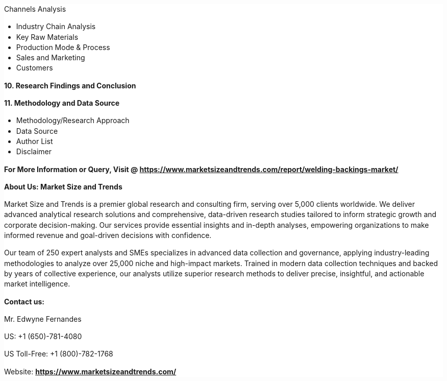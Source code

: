Channels Analysis</strong></p><ul><li>Industry Chain Analysis</li><li>Key Raw Materials</li><li>Production Mode &amp; Process</li><li>Sales and Marketing</li><li>Customers</li></ul><p><strong>10. Research Findings and Conclusion</strong></p><p><strong>11. Methodology and Data Source</strong></p><ul><li>Methodology/Research Approach</li><li>Data Source</li><li>Author List</li><li>Disclaimer</li></ul></p><p><strong>For More Information or Query, Visit @ <a href="https://www.marketsizeandtrends.com/report/welding-backings-market/">https://www.marketsizeandtrends.com/report/welding-backings-market/</a></strong></p><p><strong>About Us: Market Size and Trends</strong></p><p>Market Size and Trends is a premier global research and consulting firm, serving over 5,000 clients worldwide. We deliver advanced analytical research solutions and comprehensive, data-driven research studies tailored to inform strategic growth and corporate decision-making. Our services provide essential insights and in-depth analyses, empowering organizations to make informed revenue and goal-driven decisions with confidence.</p><p>Our team of 250 expert analysts and SMEs specializes in advanced data collection and governance, applying industry-leading methodologies to analyze over 25,000 niche and high-impact markets. Trained in modern data collection techniques and backed by years of collective experience, our analysts utilize superior research methods to deliver precise, insightful, and actionable market intelligence.</p><p><strong>Contact us:</strong></p><p>Mr. Edwyne Fernandes</p><p>US: +1 (650)-781-4080</p><p>US Toll-Free: +1 (800)-782-1768</p><p>Website: <strong><a href="https://www.marketsizeandtrends.com/">https://www.marketsizeandtrends.com/</a></strong></p>
